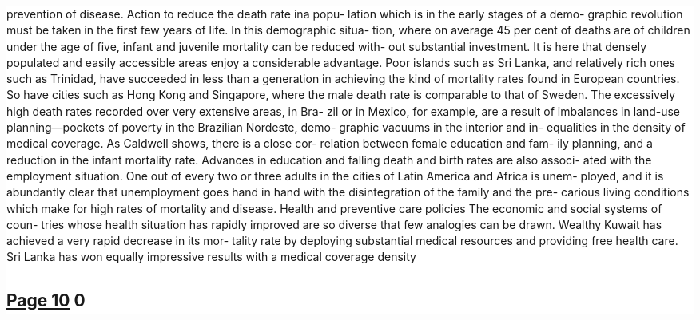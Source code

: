 prevention of disease. 
Action to reduce the death rate ina popu- 
lation which is in the early stages of a demo- 
graphic revolution must be taken in the first 
few years of life. In this demographic situa- 
tion, where on average 45 per cent of deaths 
are of children under the age of five, infant 
and juvenile mortality can be reduced with- 
out substantial investment. It is here that 
densely populated and easily accessible 
areas enjoy a considerable advantage. 
Poor islands such as Sri Lanka, and 
relatively rich ones such as Trinidad, have 
succeeded in less than a generation in 
achieving the kind of mortality rates found 
in European countries. So have cities such 
as Hong Kong and Singapore, where the 
male death rate is comparable to that of 
Sweden. The excessively high death rates 
recorded over very extensive areas, in Bra- 
zil or in Mexico, for example, are a result of 
imbalances in land-use planning—pockets 
of poverty in the Brazilian Nordeste, demo- 
graphic vacuums in the interior and in- 
equalities in the density of medical 
coverage. 
As Caldwell shows, there is a close cor- 
relation between female education and fam- 
ily planning, and a reduction in the infant 
mortality rate. Advances in education and 
falling death and birth rates are also associ- 
ated with the employment situation. One 
out of every two or three adults in the cities 
of Latin America and Africa is unem- 
ployed, and it is abundantly clear that 
unemployment goes hand in hand with the 
disintegration of the family and the pre- 
carious living conditions which make for 
high rates of mortality and disease. 
Health and preventive care policies 
The economic and social systems of coun- 
tries whose health situation has rapidly 
improved are so diverse that few analogies 
can be drawn. Wealthy Kuwait has 
achieved a very rapid decrease in its mor- 
tality rate by deploying substantial medical 
resources and providing free health care. 
Sri Lanka has won equally impressive 
results with a medical coverage density

## [Page 10](https://demo.humlab.umu.se/courier/076498engo.pdf#page=10) 0

